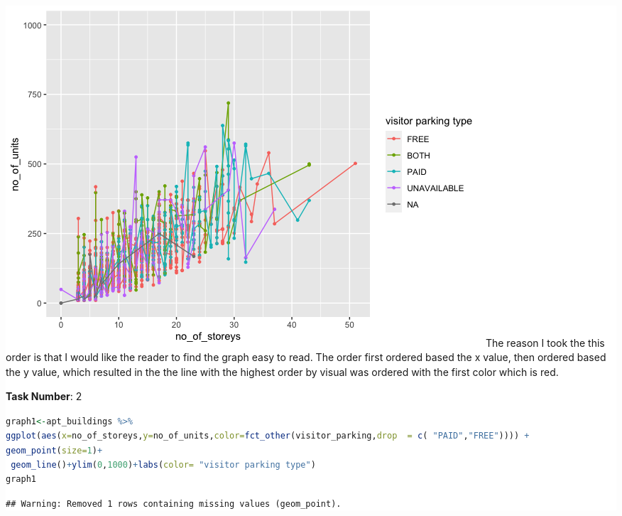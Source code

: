 ![](milestone2_files/figure-gfm/unnamed-chunk-7-1.png) The
reason I took the this order is that I would like the reader to find the
graph easy to read. The order first ordered based the x value, then
ordered based the y value, which resulted in the the line with the
highest order by visual was ordered with the first color which is red.




**Task Number**: 2

``` r
graph1<-apt_buildings %>% 
ggplot(aes(x=no_of_storeys,y=no_of_units,color=fct_other(visitor_parking,drop  = c( "PAID","FREE")))) +
geom_point(size=1)+
 geom_line()+ylim(0,1000)+labs(color= "visitor parking type")
graph1 
```

    ## Warning: Removed 1 rows containing missing values (geom_point).
